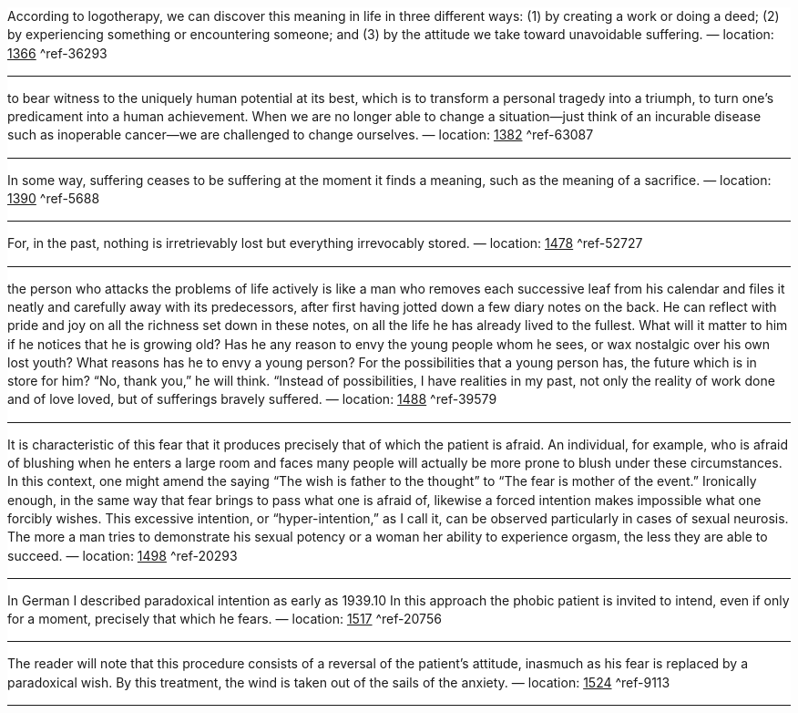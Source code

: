 According to logotherapy, we can discover this meaning in life in three different ways: (1) by creating a work or doing a deed; (2) by experiencing something or encountering someone; and (3) by the attitude we take toward unavoidable suffering. — location: [1366](kindle://book?action=open&asin=B009U9S6FI&location=1366) ^ref-36293

---
to bear witness to the uniquely human potential at its best, which is to transform a personal tragedy into a triumph, to turn one’s predicament into a human achievement. When we are no longer able to change a situation—just think of an incurable disease such as inoperable cancer—we are challenged to change ourselves. — location: [1382](kindle://book?action=open&asin=B009U9S6FI&location=1382) ^ref-63087

---
In some way, suffering ceases to be suffering at the moment it finds a meaning, such as the meaning of a sacrifice. — location: [1390](kindle://book?action=open&asin=B009U9S6FI&location=1390) ^ref-5688

---
For, in the past, nothing is irretrievably lost but everything irrevocably stored. — location: [1478](kindle://book?action=open&asin=B009U9S6FI&location=1478) ^ref-52727

---
the person who attacks the problems of life actively is like a man who removes each successive leaf from his calendar and files it neatly and carefully away with its predecessors, after first having jotted down a few diary notes on the back. He can reflect with pride and joy on all the richness set down in these notes, on all the life he has already lived to the fullest. What will it matter to him if he notices that he is growing old? Has he any reason to envy the young people whom he sees, or wax nostalgic over his own lost youth? What reasons has he to envy a young person? For the possibilities that a young person has, the future which is in store for him? “No, thank you,” he will think. “Instead of possibilities, I have realities in my past, not only the reality of work done and of love loved, but of sufferings bravely suffered. — location: [1488](kindle://book?action=open&asin=B009U9S6FI&location=1488) ^ref-39579

---
It is characteristic of this fear that it produces precisely that of which the patient is afraid. An individual, for example, who is afraid of blushing when he enters a large room and faces many people will actually be more prone to blush under these circumstances. In this context, one might amend the saying “The wish is father to the thought” to “The fear is mother of the event.” Ironically enough, in the same way that fear brings to pass what one is afraid of, likewise a forced intention makes impossible what one forcibly wishes. This excessive intention, or “hyper-intention,” as I call it, can be observed particularly in cases of sexual neurosis. The more a man tries to demonstrate his sexual potency or a woman her ability to experience orgasm, the less they are able to succeed. — location: [1498](kindle://book?action=open&asin=B009U9S6FI&location=1498) ^ref-20293

---
In German I described paradoxical intention as early as 1939.10 In this approach the phobic patient is invited to intend, even if only for a moment, precisely that which he fears. — location: [1517](kindle://book?action=open&asin=B009U9S6FI&location=1517) ^ref-20756

---
The reader will note that this procedure consists of a reversal of the patient’s attitude, inasmuch as his fear is replaced by a paradoxical wish. By this treatment, the wind is taken out of the sails of the anxiety. — location: [1524](kindle://book?action=open&asin=B009U9S6FI&location=1524) ^ref-9113

---